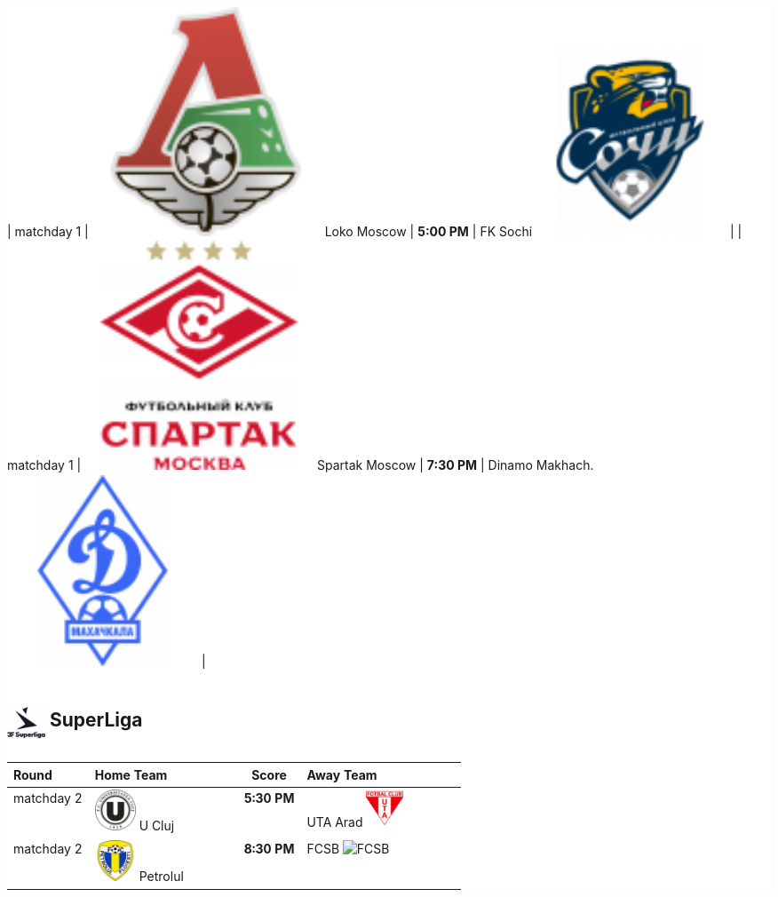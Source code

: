 | matchday 1 | <img src='https://github.com/salimt/Transfermarkt-ETL-and-LIVE-Scores/raw/main/live_scores/icons/Loko Moscow/Loko Moscow_icon.png' alt='Loko Moscow' width='30%' height='30%' /> Loko Moscow | **5:00 PM** | FK Sochi <img src='https://github.com/salimt/Transfermarkt-ETL-and-LIVE-Scores/raw/main/live_scores/icons/FK Sochi/FK Sochi_icon.png' alt='FK Sochi' width='25%' height='25%' /> |
| matchday 1 | <img src='https://github.com/salimt/Transfermarkt-ETL-and-LIVE-Scores/raw/main/live_scores/icons/Spartak Moscow/Spartak Moscow_icon.png' alt='Spartak Moscow' width='30%' height='30%' /> Spartak Moscow | **7:30 PM** | Dinamo Makhach. <img src='https://github.com/salimt/Transfermarkt-ETL-and-LIVE-Scores/raw/main/live_scores/icons/Dinamo Makhach./Dinamo Makhach._icon.png' alt='Dinamo Makhach.' width='25%' height='25%' /> |

</div>

## <img src='https://github.com/salimt/Transfermarkt-ETL-and-LIVE-Scores/raw/main/live_scores/icons/SuperLiga/SuperLiga_icon.png' alt='SuperLiga' style='width:5%; height:5%; display:inline-block; vertical-align:middle;' /> SuperLiga

<div align='center'>

| Round | Home Team | Score | Away Team |
|:------|:----------|:-----:|:----------|
| matchday 2 | <img src='https://github.com/salimt/Transfermarkt-ETL-and-LIVE-Scores/raw/main/live_scores/icons/U Cluj/U Cluj_icon.png' alt='U Cluj' width='30%' height='30%' /> U Cluj | **5:30 PM** | UTA Arad <img src='https://github.com/salimt/Transfermarkt-ETL-and-LIVE-Scores/raw/main/live_scores/icons/UTA Arad/UTA Arad_icon.png' alt='UTA Arad' width='25%' height='25%' /> |
| matchday 2 | <img src='https://github.com/salimt/Transfermarkt-ETL-and-LIVE-Scores/raw/main/live_scores/icons/Petrolul/Petrolul_icon.png' alt='Petrolul' width='30%' height='30%' /> Petrolul | **8:30 PM** | FCSB <img src='https://github.com/salimt/Transfermarkt-ETL-and-LIVE-Scores/raw/main/live_scores/icons/FCSB/FCSB_icon.png' alt='FCSB' width='25%' height='25%' /> |
